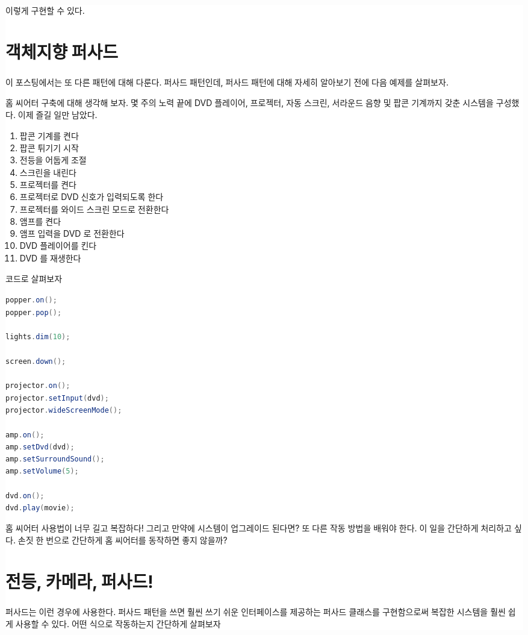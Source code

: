 이렇게 구현할 수 있다.


# 객체지향 퍼사드

이 포스팅에서는 또 다른 패턴에 대해 다룬다. 퍼사드 패턴인데, 퍼사드 패턴에 대해 자세히 알아보기 전에 다음 예제를 살펴보자.

홈 씨어터 구축에 대해 생각해 보자. 몇 주의 노력 끝에 DVD 플레이어, 프로젝터, 자동 스크린, 서라운드 음향 및 팝콘 기계까지 갖춘 시스템을 구성했다. 이제 즐길 일만 남았다.

1. 팝콘 기계를 켠다
2. 팝콘 튀기기 시작
3. 전등을 어둡게 조절
4. 스크린을 내린다
5. 프로젝터를 켠다
6. 프로젝터로 DVD 신호가 입력되도록 한다
7. 프로젝터를 와이드 스크린 모드로 전환한다
8. 앰프를 켠다
9. 앰프 입력을 DVD 로 전환한다
10. DVD 플레이어를 킨다
11. DVD 를 재생한다

코드로 살펴보자

~~~java
popper.on();
popper.pop();

lights.dim(10);

screen.down();

projector.on();
projector.setInput(dvd);
projector.wideScreenMode();

amp.on();
amp.setDvd(dvd);
amp.setSurroundSound();
amp.setVolume(5);

dvd.on();
dvd.play(movie);
~~~

홈 씨어터 사용법이 너무 길고 복잡하다! 그리고 만약에 시스템이 업그레이드 된다면? 또 다른 작동 방법을 배워야 한다. 이 일을 간단하게 처리하고 싶다. 손짓 한 번으로 간단하게 홈 씨어터를 동작하면 좋지 않을까?

# 전등, 카메라, 퍼사드!

퍼사드는 이런 경우에 사용한다. 퍼사드 패턴을 쓰면 훨씬 쓰기 쉬운 인터페이스를 제공하는 퍼사드 클래스를 구현함으로써 복잡한 시스템을 훨씬 쉽게 사용할 수 있다. 어떤 식으로 작동하는지 간단하게 살펴보자
